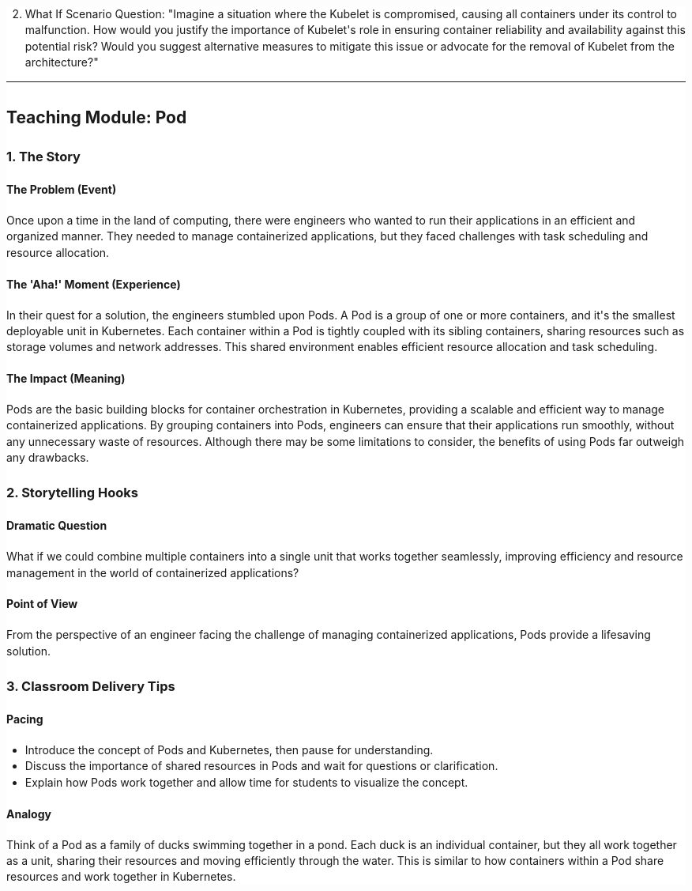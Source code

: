 2. What If Scenario Question: "Imagine a situation where the Kubelet is compromised, causing all containers under its control to malfunction. How would you justify the importance of Kubelet's role in ensuring container reliability and availability against this potential risk? Would you suggest alternative measures to mitigate this issue or advocate for the removal of Kubelet from the architecture?"


---

## Teaching Module: Pod
 ### 1. The Story
#### The Problem (Event)
Once upon a time in the land of computing, there were engineers who wanted to run their applications in an efficient and organized manner. They needed to manage containerized applications, but they faced challenges with task scheduling and resource allocation.

#### The 'Aha!' Moment (Experience)
In their quest for a solution, the engineers stumbled upon Pods. A Pod is a group of one or more containers, and it's the smallest deployable unit in Kubernetes. Each container within a Pod is tightly coupled with its sibling containers, sharing resources such as storage volumes and network addresses. This shared environment enables efficient resource allocation and task scheduling.

#### The Impact (Meaning)
Pods are the basic building blocks for container orchestration in Kubernetes, providing a scalable and efficient way to manage containerized applications. By grouping containers into Pods, engineers can ensure that their applications run smoothly, without any unnecessary waste of resources. Although there may be some limitations to consider, the benefits of using Pods far outweigh any drawbacks.

### 2. Storytelling Hooks
#### Dramatic Question
What if we could combine multiple containers into a single unit that works together seamlessly, improving efficiency and resource management in the world of containerized applications?

#### Point of View
From the perspective of an engineer facing the challenge of managing containerized applications, Pods provide a lifesaving solution.

### 3. Classroom Delivery Tips
#### Pacing
- Introduce the concept of Pods and Kubernetes, then pause for understanding.
- Discuss the importance of shared resources in Pods and wait for questions or clarification.
- Explain how Pods work together and allow time for students to visualize the concept.

#### Analogy
Think of a Pod as a family of ducks swimming together in a pond. Each duck is an individual container, but they all work together as a unit, sharing their resources and moving efficiently through the water. This is similar to how containers within a Pod share resources and work together in Kubernetes.
